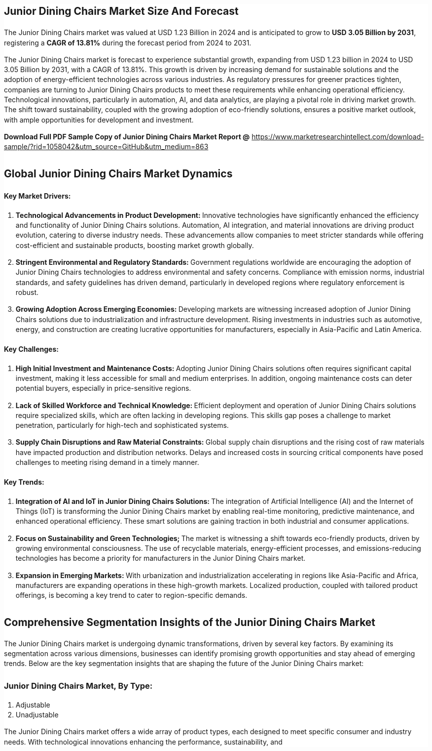 <h2>Junior Dining Chairs Market Size And Forecast</h2><p>The Junior Dining Chairs market was valued at USD 1.23 Billion in 2024 and is anticipated to grow to <strong>USD 3.05 Billion by 2031</strong>, registering a <strong>CAGR of 13.81%</strong> during the forecast period from 2024 to 2031.</p><p>The Junior Dining Chairs market is forecast to experience substantial growth, expanding from USD 1.23 billion in 2024 to USD 3.05 Billion by 2031, with a CAGR of 13.81%. This growth is driven by increasing demand for sustainable solutions and the adoption of energy-efficient technologies across various industries. As regulatory pressures for greener practices tighten, companies are turning to Junior Dining Chairs products to meet these requirements while enhancing operational efficiency. Technological innovations, particularly in automation, AI, and data analytics, are playing a pivotal role in driving market growth. The shift toward sustainability, coupled with the growing adoption of eco-friendly solutions, ensures a positive market outlook, with ample opportunities for development and investment.</p><p><strong>Download Full PDF Sample Copy of Junior Dining Chairs Market Report @</strong>&nbsp;<a href="https://www.marketresearchintellect.com/download-sample/?rid=1058042&amp;utm_source=GitHub&amp;utm_medium=863">https://www.marketresearchintellect.com/download-sample/?rid=1058042&amp;utm_source=GitHub&amp;utm_medium=863</a></p><h2>Global Junior Dining Chairs Market Dynamics</h2><h4><strong>Key Market Drivers:</strong></h4><ol><li><p><strong>Technological Advancements in Product Development:&nbsp;</strong>Innovative technologies have significantly enhanced the efficiency and functionality of Junior Dining Chairs solutions. Automation, AI integration, and material innovations are driving product evolution, catering to diverse industry needs. These advancements allow companies to meet stricter standards while offering cost-efficient and sustainable products, boosting market growth globally.</p></li><li><p><strong>Stringent Environmental and Regulatory Standards:&nbsp;</strong>Government regulations worldwide are encouraging the adoption of Junior Dining Chairs technologies to address environmental and safety concerns. Compliance with emission norms, industrial standards, and safety guidelines has driven demand, particularly in developed regions where regulatory enforcement is robust.</p></li><li><p><strong>Growing Adoption Across Emerging Economies:&nbsp;</strong>Developing markets are witnessing increased adoption of Junior Dining Chairs solutions due to industrialization and infrastructure development. Rising investments in industries such as automotive, energy, and construction are creating lucrative opportunities for manufacturers, especially in Asia-Pacific and Latin America.</p></li></ol><h4><strong>Key Challenges:</strong></h4><ol><li><p><strong>High Initial Investment and Maintenance Costs:&nbsp;</strong>Adopting Junior Dining Chairs solutions often requires significant capital investment, making it less accessible for small and medium enterprises. In addition, ongoing maintenance costs can deter potential buyers, especially in price-sensitive regions.</p></li><li><p><strong>Lack of Skilled Workforce and Technical Knowledge:&nbsp;</strong>Efficient deployment and operation of Junior Dining Chairs solutions require specialized skills, which are often lacking in developing regions. This skills gap poses a challenge to market penetration, particularly for high-tech and sophisticated systems.</p></li><li><p><strong>Supply Chain Disruptions and Raw Material Constraints:&nbsp;</strong>Global supply chain disruptions and the rising cost of raw materials have impacted production and distribution networks. Delays and increased costs in sourcing critical components have posed challenges to meeting rising demand in a timely manner.</p></li></ol><h4><strong>Key Trends:</strong></h4><ol><li><p><strong>Integration of AI and IoT in Junior Dining Chairs Solutions:&nbsp;</strong>The integration of Artificial Intelligence (AI) and the Internet of Things (IoT) is transforming the Junior Dining Chairs market by enabling real-time monitoring, predictive maintenance, and enhanced operational efficiency. These smart solutions are gaining traction in both industrial and consumer applications.</p></li><li><p><strong>Focus on Sustainability and Green Technologies;&nbsp;</strong>The market is witnessing a shift towards eco-friendly products, driven by growing environmental consciousness. The use of recyclable materials, energy-efficient processes, and emissions-reducing technologies has become a priority for manufacturers in the Junior Dining Chairs market.</p></li><li><p><strong>Expansion in Emerging Markets:&nbsp;</strong>With urbanization and industrialization accelerating in regions like Asia-Pacific and Africa, manufacturers are expanding operations in these high-growth markets. Localized production, coupled with tailored product offerings, is becoming a key trend to cater to region-specific demands.</p></li></ol><div class="article-main__content" data-test-id="publishing-text-block"><h2>Comprehensive Segmentation Insights of the Junior Dining Chairs Market</h2><p>The Junior Dining Chairs market is undergoing dynamic transformations, driven by several key factors. By examining its segmentation across various dimensions, businesses can identify promising growth opportunities and stay ahead of emerging trends. Below are the key segmentation insights that are shaping the future of the Junior Dining Chairs market:</p><h3><strong>Junior Dining Chairs Market, By Type:<br /></strong></h3><ol><li>Adjustable<li> Unadjustable</li></ol><p>The Junior Dining Chairs market offers a wide array of product types, each designed to meet specific consumer and industry needs. With technological innovations enhancing the performance, sustainability, and